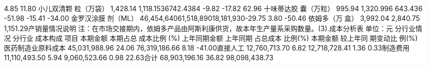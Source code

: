 4.85
11.80
小儿双清颗
粒（万袋）
1,428.14
1,118.1536742.4384
-9.82
-17.82
62.96
十味蒂达胶
囊（万粒）
995.94
1,320.996
643.436
-51.98
-15.41
-34.00
金罗汉涂膜
剂（ML）
46,454,64061,518,89018,181,930-29.75
3.80
-50.46
依姆多（万
盒）
3,992.04
2,840.75
1,151.29产销量情况说明
注：在市场交接期内，依姆多产品由阿斯利康供货，故本年生产量系采购数量。(3).成本分析表
单位：元
分行业情况
分行业
成本构成
项目
本期金额
本期占总
成本比例
(%)
上年同期金额
上年同期
占总成本
比例(%)
本期金额
较上年同
期变动比
例(%)
医药制造业原料成本
45,031,988.96
24.06
76,319,186.66
8.18
-41.00直接人工
12,760,713.70
6.82
12,718,728.41
1.36
0.33制造费用
11,110,493.50
5.94
9,060,523.66
0.98
22.63合计
68,903,196.16
36.82
98,098,438.73